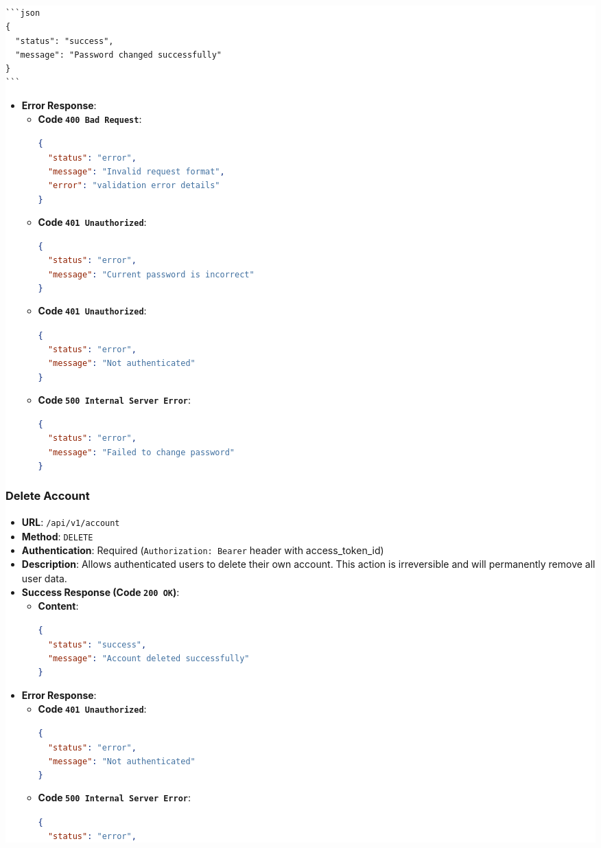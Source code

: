     ```json
    {
      "status": "success",
      "message": "Password changed successfully"
    }
    ```
- **Error Response**: 
  - **Code `400 Bad Request`**: 
    ```json
    {
      "status": "error",
      "message": "Invalid request format",
      "error": "validation error details"
    }
    ```
  - **Code `401 Unauthorized`**: 
    ```json
    {
      "status": "error",
      "message": "Current password is incorrect"
    }
    ```
  - **Code `401 Unauthorized`**: 
    ```json
    {
      "status": "error",
      "message": "Not authenticated"
    }
    ```
  - **Code `500 Internal Server Error`**: 
    ```json
    {
      "status": "error",
      "message": "Failed to change password"
    }
    ```

### Delete Account
- **URL**: `/api/v1/account`
- **Method**: `DELETE`
- **Authentication**: Required (`Authorization: Bearer` header with access_token_id)
- **Description**: Allows authenticated users to delete their own account. This action is irreversible and will permanently remove all user data.
- **Success Response (Code `200 OK`)**:
  - **Content**: 
    ```json
    {
      "status": "success",
      "message": "Account deleted successfully"
    }
    ```
- **Error Response**: 
  - **Code `401 Unauthorized`**: 
    ```json
    {
      "status": "error",
      "message": "Not authenticated"
    }
    ```
  - **Code `500 Internal Server Error`**: 
    ```json
    {
      "status": "error",